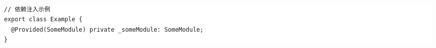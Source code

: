 ```JS
// 依赖注入示例
export class Example {
  @Provided(SomeModule) private _someModule: SomeModule;
}
```

